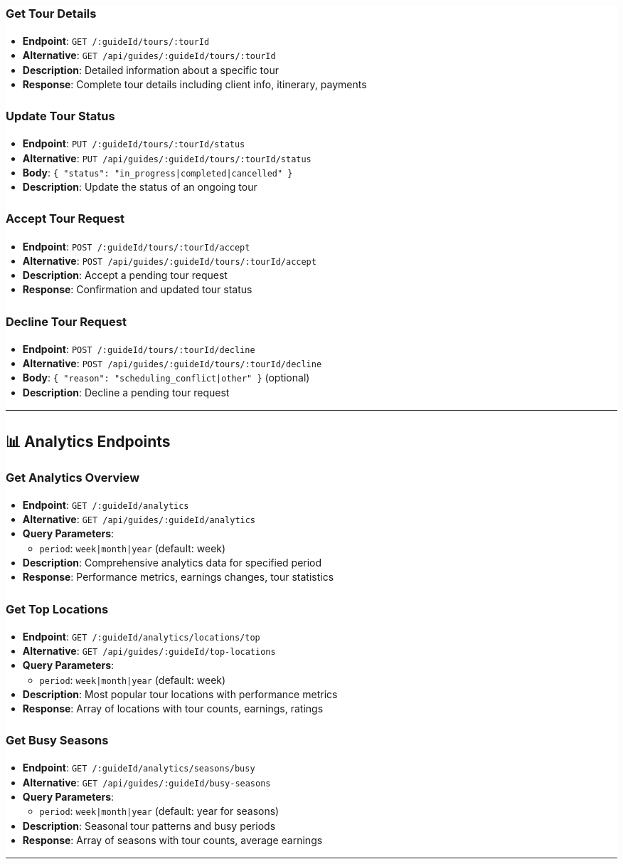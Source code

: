### Get Tour Details
- **Endpoint**: `GET /:guideId/tours/:tourId`
- **Alternative**: `GET /api/guides/:guideId/tours/:tourId`
- **Description**: Detailed information about a specific tour
- **Response**: Complete tour details including client info, itinerary, payments

### Update Tour Status
- **Endpoint**: `PUT /:guideId/tours/:tourId/status`
- **Alternative**: `PUT /api/guides/:guideId/tours/:tourId/status`
- **Body**: `{ "status": "in_progress|completed|cancelled" }`
- **Description**: Update the status of an ongoing tour

### Accept Tour Request
- **Endpoint**: `POST /:guideId/tours/:tourId/accept`
- **Alternative**: `POST /api/guides/:guideId/tours/:tourId/accept`
- **Description**: Accept a pending tour request
- **Response**: Confirmation and updated tour status

### Decline Tour Request
- **Endpoint**: `POST /:guideId/tours/:tourId/decline`
- **Alternative**: `POST /api/guides/:guideId/tours/:tourId/decline`
- **Body**: `{ "reason": "scheduling_conflict|other" }` (optional)
- **Description**: Decline a pending tour request

---

## 📊 Analytics Endpoints

### Get Analytics Overview
- **Endpoint**: `GET /:guideId/analytics`
- **Alternative**: `GET /api/guides/:guideId/analytics`
- **Query Parameters**: 
  - `period`: `week|month|year` (default: week)
- **Description**: Comprehensive analytics data for specified period
- **Response**: Performance metrics, earnings changes, tour statistics

### Get Top Locations
- **Endpoint**: `GET /:guideId/analytics/locations/top`
- **Alternative**: `GET /api/guides/:guideId/top-locations`
- **Query Parameters**: 
  - `period`: `week|month|year` (default: week)
- **Description**: Most popular tour locations with performance metrics
- **Response**: Array of locations with tour counts, earnings, ratings

### Get Busy Seasons
- **Endpoint**: `GET /:guideId/analytics/seasons/busy`
- **Alternative**: `GET /api/guides/:guideId/busy-seasons`
- **Query Parameters**: 
  - `period`: `week|month|year` (default: year for seasons)
- **Description**: Seasonal tour patterns and busy periods
- **Response**: Array of seasons with tour counts, average earnings

---
